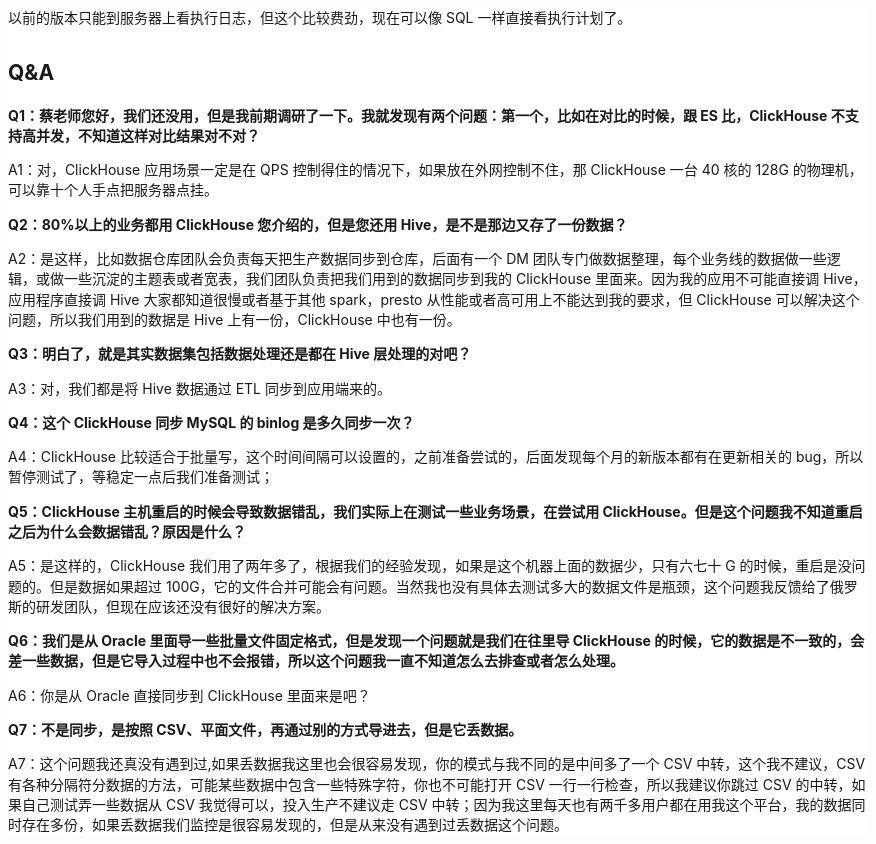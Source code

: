 

以前的版本只能到服务器上看执行日志，但这个比较费劲，现在可以像 SQL 一样直接看执行计划了。



## **Q&A**



**Q1：蔡老师您好，我们还没用，但是我前期调研了一下。我就发现有两个问题：第一个，比如在对比的时候，跟 ES 比，ClickHouse 不支持高并发，不知道这样对比结果对不对？**



A1：对，ClickHouse 应用场景一定是在 QPS 控制得住的情况下，如果放在外网控制不住，那 ClickHouse 一台 40 核的 128G 的物理机，可以靠十个人手点把服务器点挂。



**Q2：80%以上的业务都用 ClickHouse 您介绍的，但是您还用 Hive，是不是那边又存了一份数据？**



A2：是这样，比如数据仓库团队会负责每天把生产数据同步到仓库，后面有一个 DM 团队专门做数据整理，每个业务线的数据做一些逻辑，或做一些沉淀的主题表或者宽表，我们团队负责把我们用到的数据同步到我的 ClickHouse 里面来。因为我的应用不可能直接调 Hive，应用程序直接调 Hive 大家都知道很慢或者基于其他 spark，presto 从性能或者高可用上不能达到我的要求，但 ClickHouse 可以解决这个问题，所以我们用到的数据是 Hive 上有一份，ClickHouse 中也有一份。



**Q3：明白了，就是其实数据集包括数据处理还是都在 Hive 层处理的对吧？**



A3：对，我们都是将 Hive 数据通过 ETL 同步到应用端来的。



**Q4：这个 ClickHouse 同步 MySQL 的 binlog 是多久同步一次？**



A4：ClickHouse 比较适合于批量写，这个时间间隔可以设置的，之前准备尝试的，后面发现每个月的新版本都有在更新相关的 bug，所以暂停测试了，等稳定一点后我们准备测试；



**Q5：ClickHouse 主机重启的时候会导致数据错乱，我们实际上在测试一些业务场景，在尝试用 ClickHouse。但是这个问题我不知道重启之后为什么会数据错乱？原因是什么？**



A5：是这样的，ClickHouse 我们用了两年多了，根据我们的经验发现，如果是这个机器上面的数据少，只有六七十 G 的时候，重启是没问题的。但是数据如果超过 100G，它的文件合并可能会有问题。当然我也没有具体去测试多大的数据文件是瓶颈，这个问题我反馈给了俄罗斯的研发团队，但现在应该还没有很好的解决方案。



**Q6：我们是从 Oracle 里面导一些批量文件固定格式，但是发现一个问题就是我们在往里导 ClickHouse 的时候，它的数据是不一致的，会差一些数据，但是它导入过程中也不会报错，所以这个问题我一直不知道怎么去排查或者怎么处理。**



A6：你是从 Oracle 直接同步到 ClickHouse 里面来是吧？



**Q7：不是同步，是按照 CSV、平面文件，再通过别的方式导进去，但是它丢数据。**



A7：这个问题我还真没有遇到过,如果丢数据我这里也会很容易发现，你的模式与我不同的是中间多了一个 CSV 中转，这个我不建议，CSV 有各种分隔符分数据的方法，可能某些数据中包含一些特殊字符，你也不可能打开 CSV 一行一行检查，所以我建议你跳过 CSV 的中转，如果自己测试弄一些数据从 CSV 我觉得可以，投入生产不建议走 CSV 中转；因为我这里每天也有两千多用户都在用我这个平台，我的数据同时存在多份，如果丢数据我们监控是很容易发现的，但是从来没有遇到过丢数据这个问题。


